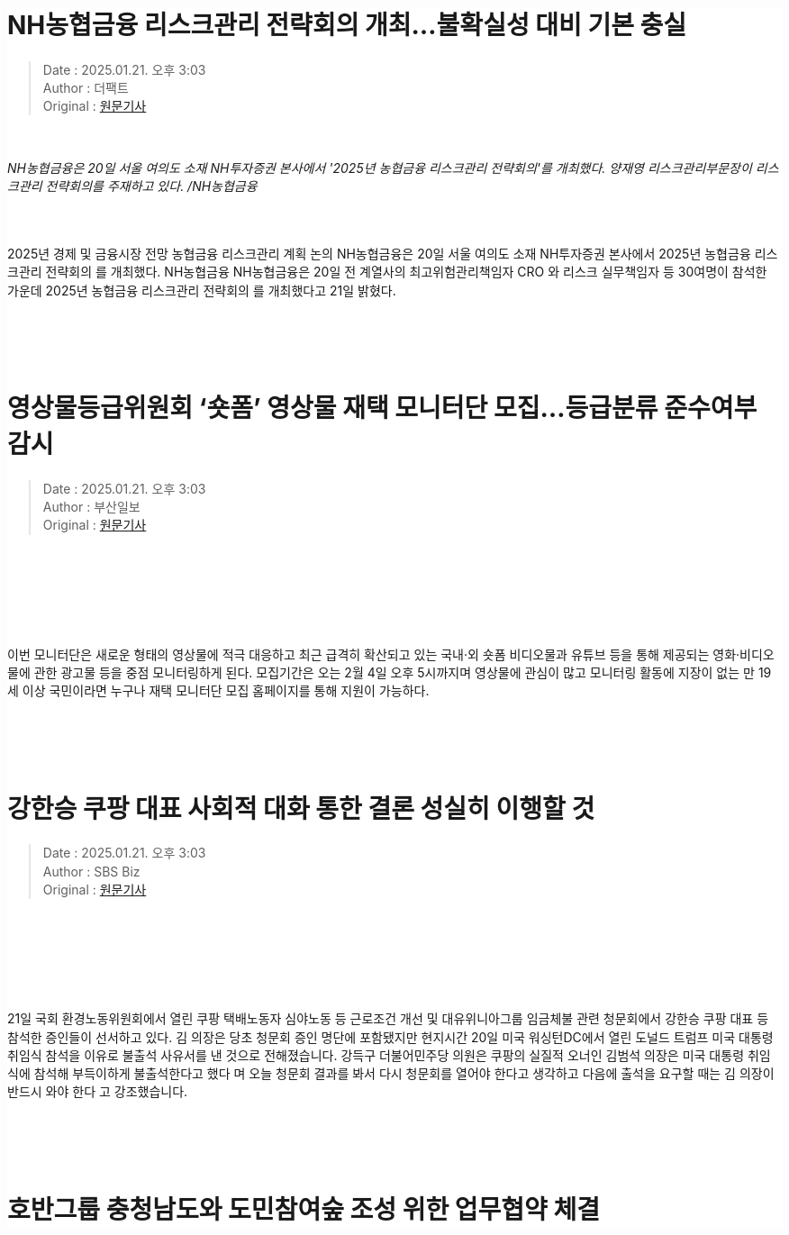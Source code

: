   
# NH농협금융 리스크관리 전략회의 개최…불확실성 대비 기본 충실  
  
> Date : 2025.01.21. 오후 3:03  
> Author : 더팩트  
> Original : [원문기사](https://n.news.naver.com/mnews/article/629/0000358592?sid=101)  
<br/>  
  
<img alt="NH농협금융은 20일 서울 여의도 소재 NH투자증권 본사에서 '2025년 농협금융 리스크관리 전략회의'를 개최했다. 양재영 리스크관리부문장이 리스크관리 전략회의를 주재하고 있다. /NH농협금융" class="_LAZY_LOADING _LAZY_LOADING_INIT_HIDE" src="https://imgnews.pstatic.net/image/629/2025/01/21/202582591737439190_20250121150313424.jpg?type=w860" id="img1" style="display: none;"></img><em class="img_desc">NH농협금융은 20일 서울 여의도 소재 NH투자증권 본사에서 '2025년 농협금융 리스크관리 전략회의'를 개최했다. 양재영 리스크관리부문장이 리스크관리 전략회의를 주재하고 있다. /NH농협금융</em>  
<br/><br/>  
  
2025년 경제 및 금융시장 전망 농협금융 리스크관리 계획 논의 NH농협금융은 20일 서울 여의도 소재 NH투자증권 본사에서 2025년 농협금융 리스크관리 전략회의 를 개최했다.
NH농협금융 NH농협금융은 20일 전 계열사의 최고위험관리책임자 CRO 와 리스크 실무책임자 등 30여명이 참석한 가운데 2025년 농협금융 리스크관리 전략회의 를 개최했다고 21일 밝혔다.  
<br/><br/><br/>  

  
# 영상물등급위원회 ‘숏폼’ 영상물 재택 모니터단 모집…등급분류 준수여부 감시  
  
> Date : 2025.01.21. 오후 3:03  
> Author : 부산일보  
> Original : [원문기사](https://n.news.naver.com/mnews/article/082/0001308609?sid=101)  
<br/>  
  
<img alt="" class="_LAZY_LOADING _LAZY_LOADING_INIT_HIDE" src="https://imgnews.pstatic.net/image/082/2025/01/21/0001308609_001_20250121150313247.jpg?type=w860" id="img1" style="display: none;"></img>  
<br/><br/>  
  
이번 모니터단은 새로운 형태의 영상물에 적극 대응하고 최근 급격히 확산되고 있는 국내·외 숏폼 비디오물과 유튜브 등을 통해 제공되는 영화·비디오물에 관한 광고물 등을 중점 모니터링하게 된다.
모집기간은 오는 2월 4일 오후 5시까지며 영상물에 관심이 많고 모니터링 활동에 지장이 없는 만 19세 이상 국민이라면 누구나 재택 모니터단 모집 홈페이지를 통해 지원이 가능하다.  
<br/><br/><br/>  

  
# 강한승 쿠팡 대표 사회적 대화 통한 결론 성실히 이행할 것  
  
> Date : 2025.01.21. 오후 3:03  
> Author : SBS Biz  
> Original : [원문기사](https://n.news.naver.com/mnews/article/374/0000421879?sid=101)  
<br/>  
  
<img alt="" class="_LAZY_LOADING _LAZY_LOADING_INIT_HIDE" src="https://imgnews.pstatic.net/image/374/2025/01/21/0000421879_001_20250121150311248.jpg?type=w860" id="img1" style="display: none;"></img>  
<br/><br/>  
  
21일 국회 환경노동위원회에서 열린 쿠팡 택배노동자 심야노동 등 근로조건 개선 및 대유위니아그룹 임금체불 관련 청문회에서 강한승 쿠팡 대표 등 참석한 증인들이 선서하고 있다.
김 의장은 당초 청문회 증인 명단에 포함됐지만 현지시간 20일 미국 워싱턴DC에서 열린 도널드 트럼프 미국 대통령 취임식 참석을 이유로 불출석 사유서를 낸 것으로 전해졌습니다.
강득구 더불어민주당 의원은 쿠팡의 실질적 오너인 김범석 의장은 미국 대통령 취임식에 참석해 부득이하게 불출석한다고 했다 며 오늘 청문회 결과를 봐서 다시 청문회를 열어야 한다고 생각하고 다음에 출석을 요구할 때는 김 의장이 반드시 와야 한다 고 강조했습니다.  
<br/><br/><br/>  

  
# 호반그룹 충청남도와 도민참여숲 조성 위한 업무협약 체결  
  